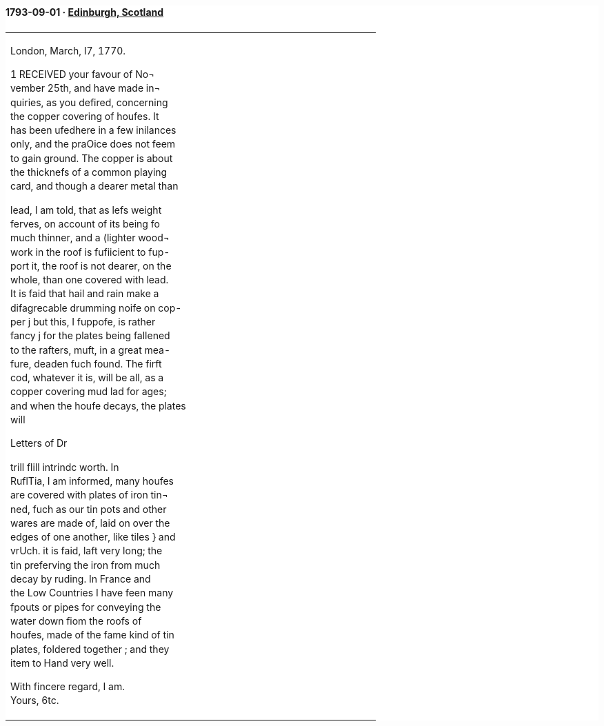 #### 1793-09-01 &middot; [Edinburgh, Scotland](http://dbpedia.org/resource/Edinburgh)

<table style="width: 100%;"><tr><td style="width: 50%">

  
  
London, March, I7, 1770.  
  
1 RECEIVED your favour of No¬  
vember 25th, and have made in¬  
quiries, as you defired, concerning  
the copper covering of houfes. It  
has been ufedhere in a few inilances  
only, and the praOice does not feem  
to gain ground. The copper is about  
the thicknefs of a common playing  
card, and though a dearer metal than  
  
lead, I am told, that as lefs weight  
ferves, on account of its being fo  
much thinner, and a (lighter wood¬  
work in the roof is fufiicient to fup-  
port it, the roof is not dearer, on the  
whole, than one covered with lead.  
It is faid that hail and rain make a  
difagrecable drumming noife on cop-  
per j but this, I fuppofe, is rather  
fancy j for the plates being fallened  
to the rafters, muft, in a great mea-  
fure, deaden fuch found. The firft  
cod, whatever it is, will be all, as a  
copper covering mud lad for ages;  
and when the houfe decays, the plates  
will  
  
Letters of Dr  
  
trill flill intrindc worth. In  
RuflTia, I am informed, many houfes  
are covered with plates of iron tin¬  
ned, fuch as our tin pots and other  
wares are made of, laid on over the  
edges of one another, like tiles } and  
vrUch. it is faid, laft very long; the  
tin preferving the iron from much  
decay by ruding. In France and  
the Low Countries I have feen many  
fpouts or pipes for conveying the  
water down fiom the roofs of  
houfes, made of the fame kind of tin  
plates, foldered together ; and they  
item to Hand very well.  
  
With fincere regard, I am.  
Yours, 6tc.  
  